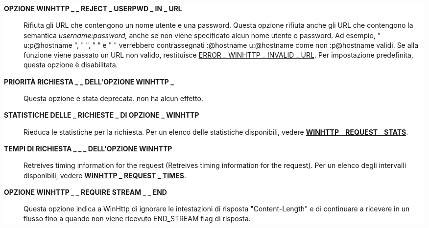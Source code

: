 
</dt> </dl> </dd> <dt>

<span id="WINHTTP_OPTION_REJECT_USERPWD_IN_URL"></span><span id="winhttp_option_reject_userpwd_in_url"></span>**OPZIONE WINHTTP \_ \_ REJECT \_ USERPWD \_ IN \_ URL**
</dt> <dd> <dl> <dt>



Rifiuta gli URL che contengono un nome utente e una password. Questa opzione rifiuta anche gli URL che contengono la semantica *username:password,* anche se non viene specificato alcun nome utente o password. Ad esempio, " u:p@hostname ", " ", " " e " " verrebbero contrassegnati :@hostname u:@hostname come non :p@hostname validi. Se alla funzione viene passato un URL non valido, restituisce [ERROR \_ WINHTTP \_ INVALID \_ URL](error-messages.md). Per impostazione predefinita, questa opzione è disabilitata.


</dt> </dl> </dd> <dt>

<span id="WINHTTP_OPTION_REQUEST_PRIORITY"></span><span id="winhttp_option_request_priority"></span>**PRIORITÀ RICHIESTA \_ \_ DELL'OPZIONE WINHTTP \_**
</dt> <dd> <dl> <dt>



Questa opzione è stata deprecata. non ha alcun effetto.


</dt> </dl> </dd> <dt>

<span id="WINHTTP_OPTION_REQUEST_STATS"></span><span id="winhttp_option_request_stats"></span>**STATISTICHE DELLE \_ RICHIESTE \_ DI OPZIONE \_ WINHTTP**
</dt> <dd> <dl> <dt>



Rieduca le statistiche per la richiesta.  Per un elenco delle statistiche disponibili, vedere [**WINHTTP \_ REQUEST \_ STATS**](/windows/desktop/api/winhttp/ns-winhttp-winhttp_request_stats).


</dt> </dl> </dd> <dt>

<span id="WINHTTP_OPTION_REQUEST_TIMES"></span><span id="winhttp_option_request_times"></span>**TEMPI DI RICHIESTA \_ \_ \_ DELL'OPZIONE WINHTTP**
</dt> <dd> <dl> <dt>



Retreives timing information for the request (Retreives timing information for the request). Per un elenco degli intervalli disponibili, vedere [**WINHTTP \_ REQUEST \_ TIMES**](/windows/desktop/api/winhttp/ns-winhttp-winhttp_request_times).


</dt> </dl> </dd> <dt>

<span id="WINHTTP_OPTION_REQUIRE_STREAM_END"></span><span id="winhttp_option_require_stream_end"></span>**OPZIONE WINHTTP \_ \_ REQUIRE STREAM \_ \_ END**
</dt> <dd> <dl> <dt>


Questa opzione indica a WinHttp di ignorare le intestazioni di risposta "Content-Length" e di continuare a ricevere in un flusso fino a quando non viene ricevuto END_STREAM flag di risposta.


